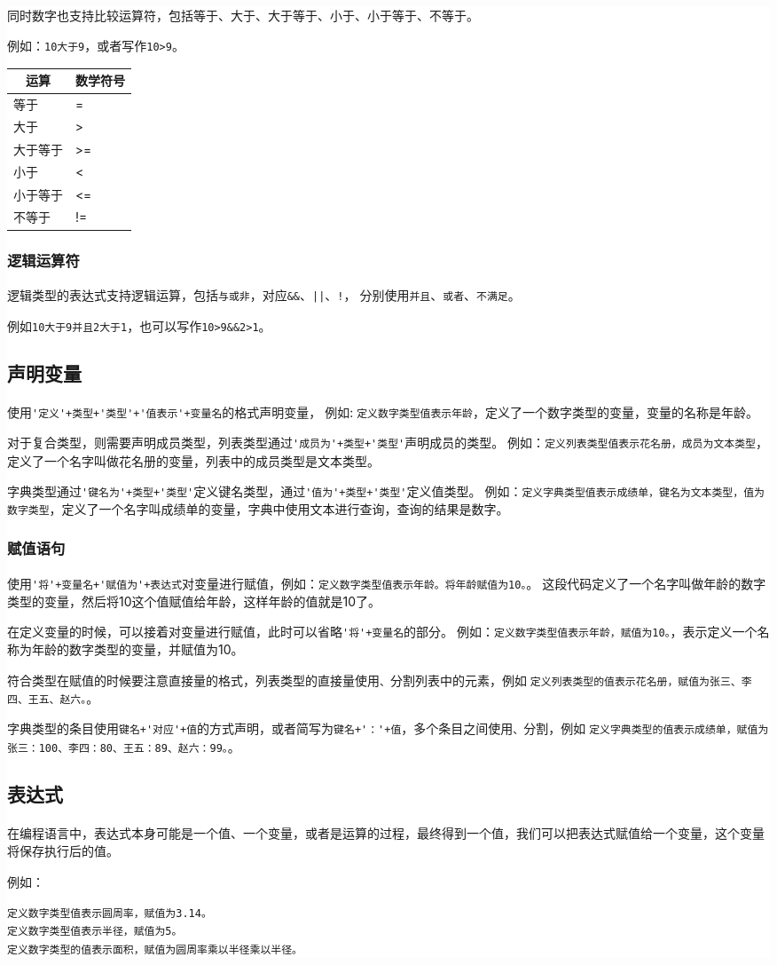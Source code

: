 同时数字也支持比较运算符，包括等于、大于、大于等于、小于、小于等于、不等于。

例如：`10大于9`，或者写作`10>9`。

| 运算   | 数学符号 |
|------|------|
| 等于   | =    |
| 大于   | >    |
| 大于等于 | >=   |
| 小于   | <    |
| 小于等于 | <=   |
| 不等于  | !=   |

### 逻辑运算符

逻辑类型的表达式支持逻辑运算，包括`与或非`，对应`&&`、`||`、`!`， 分别使用`并且`、`或者`、`不满足`。

例如`10大于9并且2大于1`，也可以写作`10>9&&2>1`。

## 声明变量

使用`'定义'+类型+'类型'+'值表示'+变量名`的格式声明变量，
例如: `定义数字类型值表示年龄`，定义了一个数字类型的变量，变量的名称是年龄。

对于复合类型，则需要声明成员类型，列表类型通过`'成员为'+类型+'类型'`声明成员的类型。
例如：`定义列表类型值表示花名册，成员为文本类型`，定义了一个名字叫做花名册的变量，列表中的成员类型是文本类型。

字典类型通过`'键名为'+类型+'类型'`定义键名类型，通过`'值为'+类型+'类型'`定义值类型。
例如：`定义字典类型值表示成绩单，键名为文本类型，值为数字类型`，定义了一个名字叫成绩单的变量，字典中使用文本进行查询，查询的结果是数字。

### 赋值语句

使用`'将'+变量名+'赋值为'+表达式`对变量进行赋值，例如：`定义数字类型值表示年龄。将年龄赋值为10。`。
这段代码定义了一个名字叫做年龄的数字类型的变量，然后将10这个值赋值给年龄，这样年龄的值就是10了。

在定义变量的时候，可以接着对变量进行赋值，此时可以省略`'将'+变量名`的部分。
例如：`定义数字类型值表示年龄，赋值为10。`，表示定义一个名称为年龄的数字类型的变量，并赋值为10。

符合类型在赋值的时候要注意直接量的格式，列表类型的直接量使用`、`分割列表中的元素，例如
`定义列表类型的值表示花名册，赋值为张三、李四、王五、赵六。`。

字典类型的条目使用`键名+'对应'+值`的方式声明，或者简写为`键名+'：'+值`，多个条目之间使用`、`分割，例如
`定义字典类型的值表示成绩单，赋值为张三：100、李四：80、王五：89、赵六：99。`。

## 表达式

在编程语言中，表达式本身可能是一个值、一个变量，或者是运算的过程，最终得到一个值，我们可以把表达式赋值给一个变量，这个变量将保存执行后的值。

例如：

```
定义数字类型值表示圆周率，赋值为3.14。
定义数字类型值表示半径，赋值为5。
定义数字类型的值表示面积，赋值为圆周率乘以半径乘以半径。
```
